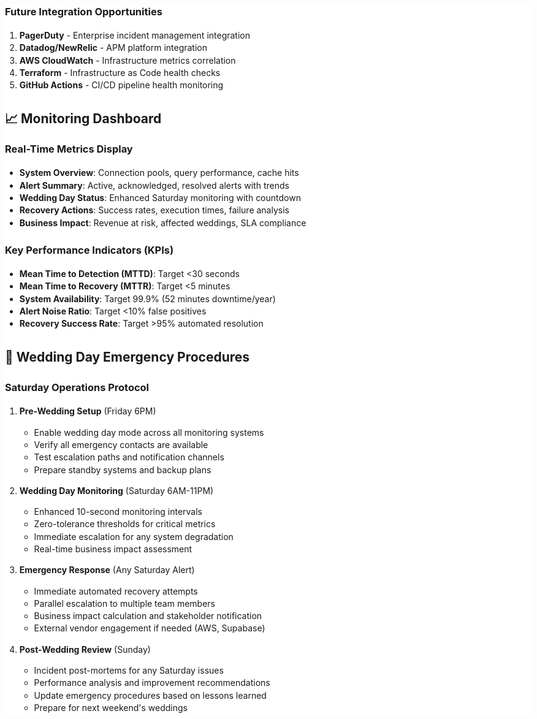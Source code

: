 ### Future Integration Opportunities
1. **PagerDuty** - Enterprise incident management integration
2. **Datadog/NewRelic** - APM platform integration
3. **AWS CloudWatch** - Infrastructure metrics correlation
4. **Terraform** - Infrastructure as Code health checks
5. **GitHub Actions** - CI/CD pipeline health monitoring

## 📈 Monitoring Dashboard

### Real-Time Metrics Display
- **System Overview**: Connection pools, query performance, cache hits
- **Alert Summary**: Active, acknowledged, resolved alerts with trends
- **Wedding Day Status**: Enhanced Saturday monitoring with countdown
- **Recovery Actions**: Success rates, execution times, failure analysis
- **Business Impact**: Revenue at risk, affected weddings, SLA compliance

### Key Performance Indicators (KPIs)
- **Mean Time to Detection (MTTD)**: Target <30 seconds
- **Mean Time to Recovery (MTTR)**: Target <5 minutes
- **System Availability**: Target 99.9% (52 minutes downtime/year)
- **Alert Noise Ratio**: Target <10% false positives
- **Recovery Success Rate**: Target >95% automated resolution

## 🚨 Wedding Day Emergency Procedures

### Saturday Operations Protocol
1. **Pre-Wedding Setup** (Friday 6PM)
   - Enable wedding day mode across all monitoring systems
   - Verify all emergency contacts are available
   - Test escalation paths and notification channels
   - Prepare standby systems and backup plans

2. **Wedding Day Monitoring** (Saturday 6AM-11PM)
   - Enhanced 10-second monitoring intervals
   - Zero-tolerance thresholds for critical metrics
   - Immediate escalation for any system degradation
   - Real-time business impact assessment

3. **Emergency Response** (Any Saturday Alert)
   - Immediate automated recovery attempts
   - Parallel escalation to multiple team members
   - Business impact calculation and stakeholder notification
   - External vendor engagement if needed (AWS, Supabase)

4. **Post-Wedding Review** (Sunday)
   - Incident post-mortems for any Saturday issues
   - Performance analysis and improvement recommendations
   - Update emergency procedures based on lessons learned
   - Prepare for next weekend's weddings
